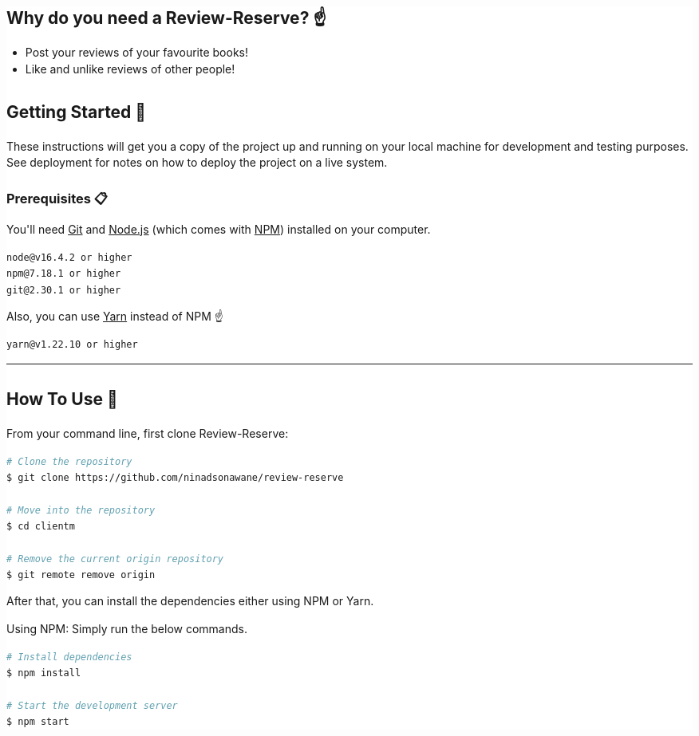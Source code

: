 ## Why do you need a Review-Reserve? ☝️

- Post your reviews of your favourite books!
- Like and unlike reviews of other people!

## Getting Started 🚀

These instructions will get you a copy of the project up and running on your local machine for development and testing purposes. See deployment for notes on how to deploy the project on a live system.

### Prerequisites 📋

You'll need [Git](https://git-scm.com) and [Node.js](https://nodejs.org/en/download/) (which comes with [NPM](http://npmjs.com)) installed on your computer.

```
node@v16.4.2 or higher
npm@7.18.1 or higher
git@2.30.1 or higher
```

Also, you can use [Yarn](https://yarnpkg.com/) instead of NPM ☝️

```
yarn@v1.22.10 or higher
```

---

## How To Use 🔧

From your command line, first clone Review-Reserve:

```bash
# Clone the repository
$ git clone https://github.com/ninadsonawane/review-reserve

# Move into the repository
$ cd clientm

# Remove the current origin repository
$ git remote remove origin
```

After that, you can install the dependencies either using NPM or Yarn.

Using NPM: Simply run the below commands.

```bash
# Install dependencies
$ npm install

# Start the development server
$ npm start
```
